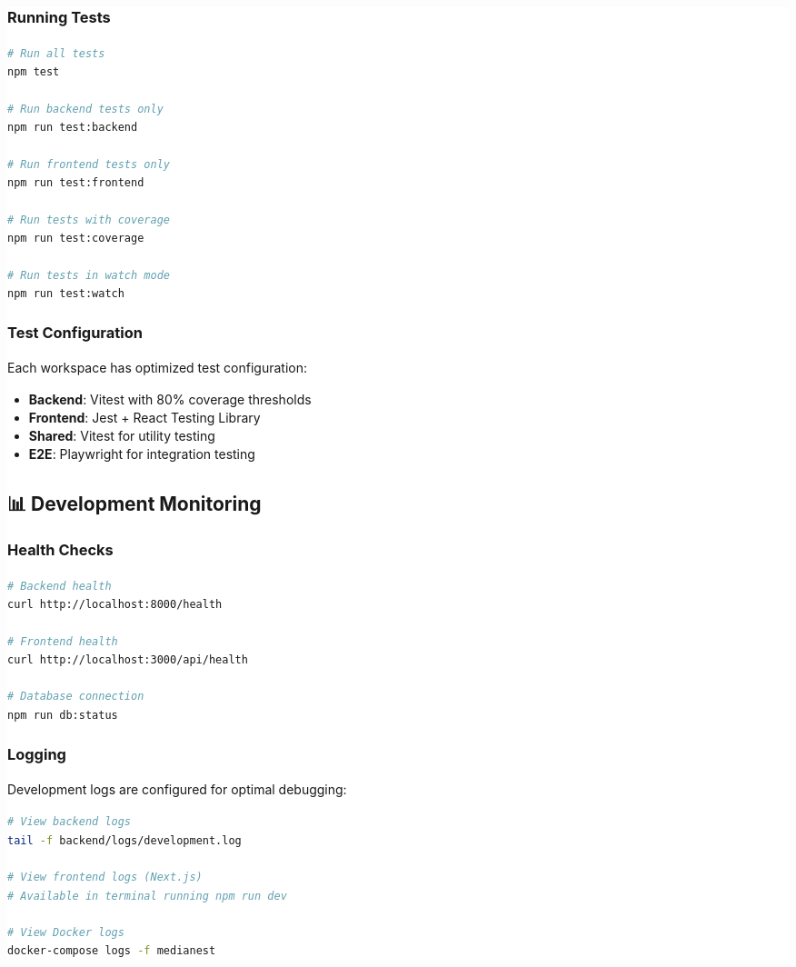 ### Running Tests

```bash
# Run all tests
npm test

# Run backend tests only
npm run test:backend

# Run frontend tests only
npm run test:frontend

# Run tests with coverage
npm run test:coverage

# Run tests in watch mode
npm run test:watch
```

### Test Configuration

Each workspace has optimized test configuration:

- **Backend**: Vitest with 80% coverage thresholds
- **Frontend**: Jest + React Testing Library
- **Shared**: Vitest for utility testing
- **E2E**: Playwright for integration testing

## 📊 Development Monitoring

### Health Checks

```bash
# Backend health
curl http://localhost:8000/health

# Frontend health
curl http://localhost:3000/api/health

# Database connection
npm run db:status
```

### Logging

Development logs are configured for optimal debugging:

```bash
# View backend logs
tail -f backend/logs/development.log

# View frontend logs (Next.js)
# Available in terminal running npm run dev

# View Docker logs
docker-compose logs -f medianest
```
